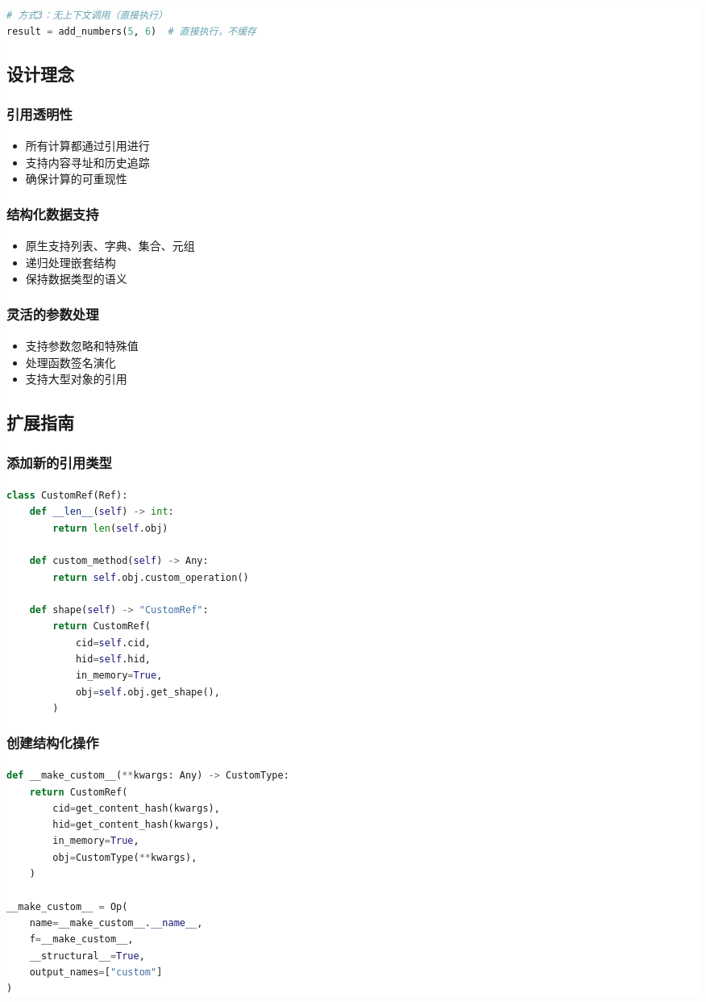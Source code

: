 ```python
# 方式3：无上下文调用（直接执行）
result = add_numbers(5, 6)  # 直接执行，不缓存
```

## 设计理念

### 引用透明性

- 所有计算都通过引用进行
- 支持内容寻址和历史追踪
- 确保计算的可重现性

### 结构化数据支持

- 原生支持列表、字典、集合、元组
- 递归处理嵌套结构
- 保持数据类型的语义

### 灵活的参数处理

- 支持参数忽略和特殊值
- 处理函数签名演化
- 支持大型对象的引用

## 扩展指南

### 添加新的引用类型

```python
class CustomRef(Ref):
    def __len__(self) -> int:
        return len(self.obj)
    
    def custom_method(self) -> Any:
        return self.obj.custom_operation()
    
    def shape(self) -> "CustomRef":
        return CustomRef(
            cid=self.cid,
            hid=self.hid,
            in_memory=True,
            obj=self.obj.get_shape(),
        )
```

### 创建结构化操作

```python
def __make_custom__(**kwargs: Any) -> CustomType:
    return CustomRef(
        cid=get_content_hash(kwargs),
        hid=get_content_hash(kwargs),
        in_memory=True,
        obj=CustomType(**kwargs),
    )

__make_custom__ = Op(
    name=__make_custom__.__name__, 
    f=__make_custom__, 
    __structural__=True, 
    output_names=["custom"]
)
```
